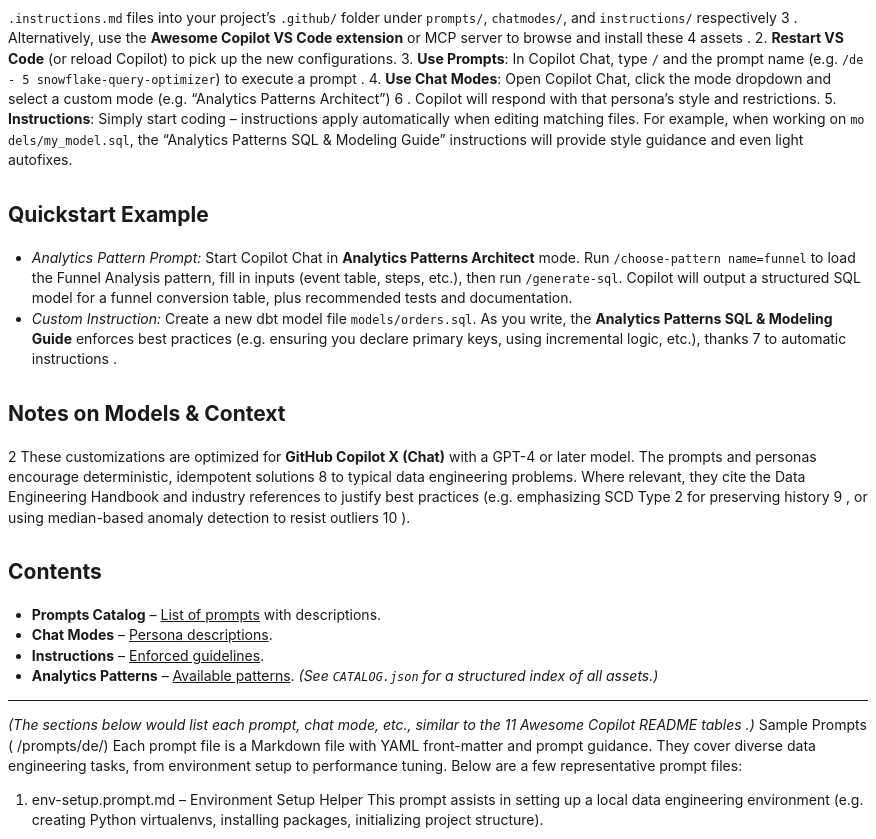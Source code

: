 `.instructions.md` files into your project’s `.github/` folder under `prompts/`,
`chatmodes/`, and `instructions/` respectively 3
. Alternatively, use the
**Awesome Copilot VS Code extension** or MCP server to browse and install these
4
assets .
2. **Restart VS Code** (or reload Copilot) to pick up the new configurations.
3. **Use Prompts**: In Copilot Chat, type `/` and the prompt name (e.g. `/de-
5
snowflake-query-optimizer`) to execute a prompt .
4. **Use Chat Modes**: Open Copilot Chat, click the mode dropdown and select a
custom mode (e.g. “Analytics Patterns Architect”) 6
. Copilot will respond with
that persona’s style and restrictions.
5. **Instructions**: Simply start coding – instructions apply automatically when
editing matching files. For example, when working on `models/my_model.sql`, the
“Analytics Patterns SQL & Modeling Guide” instructions will provide style
guidance and even light autofixes.
## Quickstart Example
- *Analytics Pattern Prompt:* Start Copilot Chat in **Analytics Patterns
Architect** mode. Run `/choose-pattern name=funnel` to load the Funnel Analysis
pattern, fill in inputs (event table, steps, etc.), then run `/generate-sql`.
Copilot will output a structured SQL model for a funnel conversion table, plus
recommended tests and documentation.
- *Custom Instruction:* Create a new dbt model file `models/orders.sql`. As you
write, the **Analytics Patterns SQL & Modeling Guide** enforces best practices
(e.g. ensuring you declare primary keys, using incremental logic, etc.), thanks
7
to automatic instructions .
## Notes on Models & Context
2
These customizations are optimized for **GitHub Copilot X (Chat)** with a GPT-4
or later model. The prompts and personas encourage deterministic, idempotent
solutions 8
to typical data engineering problems. Where relevant, they cite the
Data Engineering Handbook and industry references to justify best practices
(e.g. emphasizing SCD Type 2 for preserving history 9
, or using median-based
anomaly detection to resist outliers 10
).
## Contents
- **Prompts Catalog** – [List of prompts](#prompts-catalog) with descriptions.
- **Chat Modes** – [Persona descriptions](#chat-modes).
- **Instructions** – [Enforced guidelines](#instructions).
- **Analytics Patterns** – [Available patterns](#analytics-patterns).
*(See `CATALOG.json` for a structured index of all assets.)*
---
*(The sections below would list each prompt, chat mode, etc., similar to the
11
Awesome Copilot README tables .)*
Sample Prompts ( /prompts/de/)
Each prompt file is a Markdown file with YAML front-matter and prompt guidance. They cover diverse data
engineering tasks, from environment setup to performance tuning. Below are a few representative prompt
files:
1. env-setup.prompt.md – Environment Setup Helper
This prompt assists in setting up a local data engineering environment (e.g. creating Python virtualenvs,
installing packages, initializing project structure).